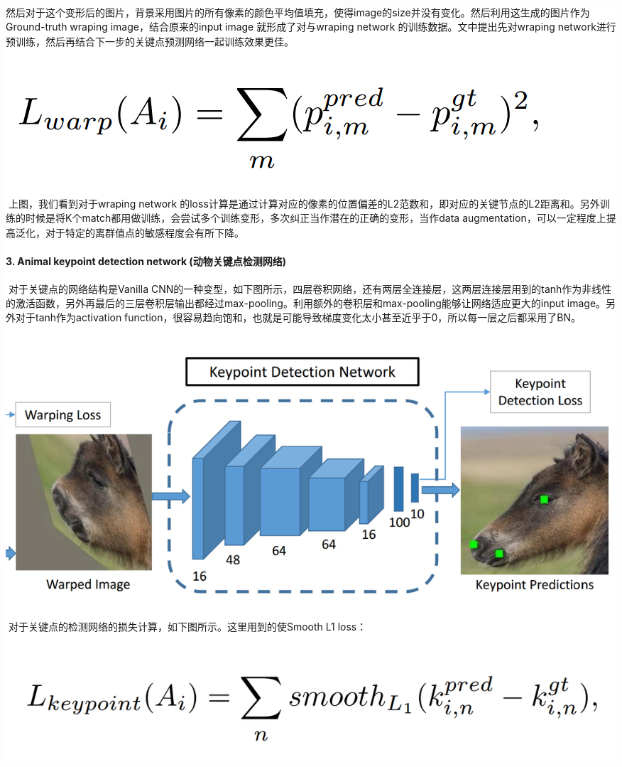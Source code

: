 ​	然后对于这个变形后的图片，背景采用图片的所有像素的颜色平均值填充，使得image的size并没有变化。然后利用这生成的图片作为Ground-truth wraping image，结合原来的input image 就形成了对与wraping network 的训练数据。文中提出先对wraping network进行预训练，然后再结合下一步的关键点预测网络一起训练效果更佳。

![1523449603951](./assets/1523449603951.png)

​	上图，我们看到对于wraping network 的loss计算是通过计算对应的像素的位置偏差的L2范数和，即对应的关键节点的L2距离和。另外训练的时候是将K个match都用做训练，会尝试多个训练变形，多次纠正当作潜在的正确的变形，当作data augmentation，可以一定程度上提高泛化，对于特定的离群值点的敏感程度会有所下降。



#### 3. Animal keypoint detection network (动物关键点检测网络)

​	对于关键点的网络结构是Vanilla CNN的一种变型，如下图所示，四层卷积网络，还有两层全连接层，这两层连接层用到的tanh作为非线性的激活函数，另外再最后的三层卷积层输出都经过max-pooling。利用额外的卷积层和max-pooling能够让网络适应更大的input  image。另外对于tanh作为activation function，很容易趋向饱和，也就是可能导致梯度变化太小甚至近乎于0，所以每一层之后都采用了BN。

![1523450475169](./assets/1523450475169.png)

​	对于关键点的检测网络的损失计算，如下图所示。这里用到的使Smooth L1 loss：

![1523451483504](./assets/1523451483504.png)
